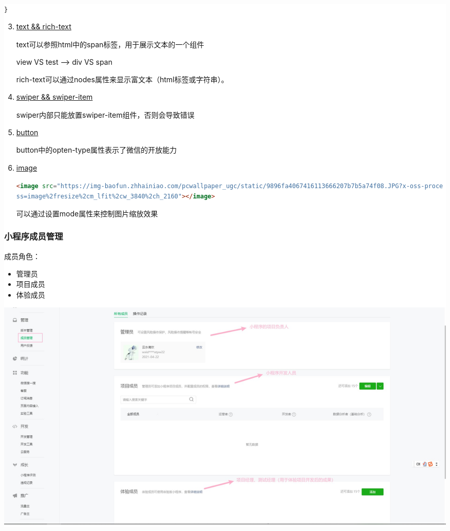    ```css
   }
   ```

   

3. [text && rich-text](https://developers.weixin.qq.com/miniprogram/dev/component/text.html)

   text可以参照html中的span标签，用于展示文本的一个组件

   view VS test  -->  div VS span

   rich-text可以通过nodes属性来显示富文本（html标签或字符串）。

4. [swiper && swiper-item](https://developers.weixin.qq.com/miniprogram/dev/component/swiper.html)

   swiper内部只能放置swiper-item组件，否则会导致错误

5. [button](https://developers.weixin.qq.com/miniprogram/dev/component/button.html)

   button中的opten-type属性表示了微信的开放能力

6. [image](https://developers.weixin.qq.com/miniprogram/dev/component/image.html)

   ```html
   <image src="https://img-baofun.zhhainiao.com/pcwallpaper_ugc/static/9896fa4067416113666207b7b5a74f08.JPG?x-oss-process=image%2fresize%2cm_lfit%2cw_3840%2ch_2160"></image>
   ```

   可以通过设置mode属性来控制图片缩放效果



### 小程序成员管理

成员角色：

- 管理员
- 项目成员
- 体验成员

![](imooc-blog项目开发-上(uniapp)/1.jpg)
